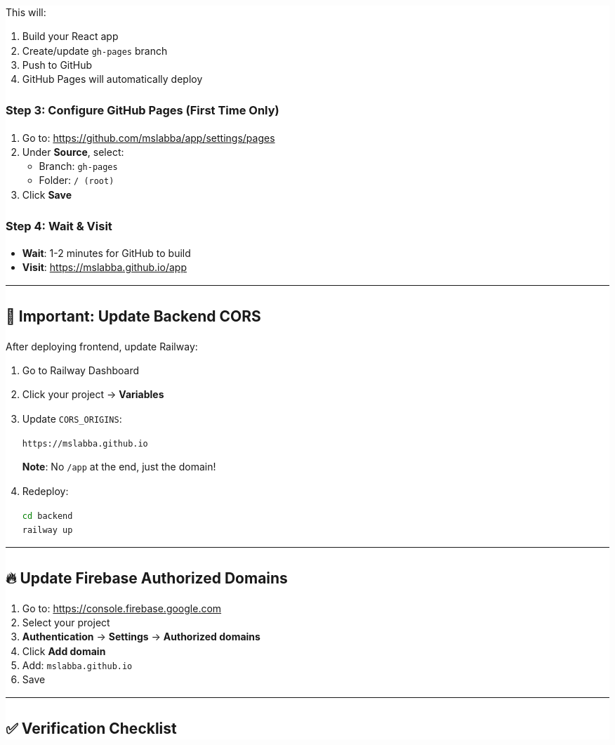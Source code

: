 This will:
1. Build your React app
2. Create/update `gh-pages` branch
3. Push to GitHub
4. GitHub Pages will automatically deploy

### **Step 3: Configure GitHub Pages (First Time Only)**

1. Go to: https://github.com/mslabba/app/settings/pages
2. Under **Source**, select:
   - Branch: `gh-pages`
   - Folder: `/ (root)`
3. Click **Save**

### **Step 4: Wait & Visit**

- **Wait**: 1-2 minutes for GitHub to build
- **Visit**: https://mslabba.github.io/app

---

## 🔧 Important: Update Backend CORS

After deploying frontend, update Railway:

1. Go to Railway Dashboard
2. Click your project → **Variables**
3. Update `CORS_ORIGINS`:
   ```
   https://mslabba.github.io
   ```
   **Note**: No `/app` at the end, just the domain!

4. Redeploy:
   ```bash
   cd backend
   railway up
   ```

---

## 🔥 Update Firebase Authorized Domains

1. Go to: https://console.firebase.google.com
2. Select your project
3. **Authentication** → **Settings** → **Authorized domains**
4. Click **Add domain**
5. Add: `mslabba.github.io`
6. Save

---

## ✅ Verification Checklist
